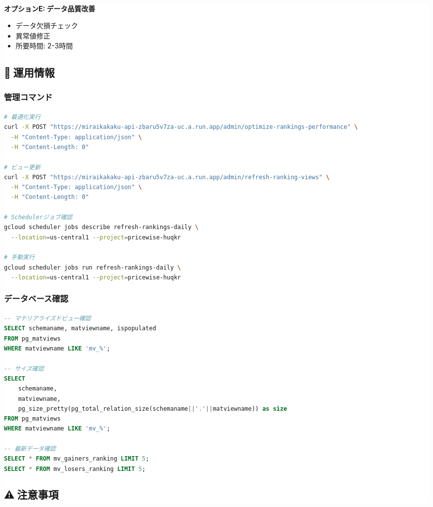**オプションE: データ品質改善**
- データ欠損チェック
- 異常値修正
- 所要時間: 2-3時間

## 🔧 運用情報

### 管理コマンド

```bash
# 最適化実行
curl -X POST "https://miraikakaku-api-zbaru5v7za-uc.a.run.app/admin/optimize-rankings-performance" \
  -H "Content-Type: application/json" \
  -H "Content-Length: 0"

# ビュー更新
curl -X POST "https://miraikakaku-api-zbaru5v7za-uc.a.run.app/admin/refresh-ranking-views" \
  -H "Content-Type: application/json" \
  -H "Content-Length: 0"

# Schedulerジョブ確認
gcloud scheduler jobs describe refresh-rankings-daily \
  --location=us-central1 --project=pricewise-huqkr

# 手動実行
gcloud scheduler jobs run refresh-rankings-daily \
  --location=us-central1 --project=pricewise-huqkr
```

### データベース確認

```sql
-- マテリアライズドビュー確認
SELECT schemaname, matviewname, ispopulated
FROM pg_matviews
WHERE matviewname LIKE 'mv_%';

-- サイズ確認
SELECT
    schemaname,
    matviewname,
    pg_size_pretty(pg_total_relation_size(schemaname||'.'||matviewname)) as size
FROM pg_matviews
WHERE matviewname LIKE 'mv_%';

-- 最新データ確認
SELECT * FROM mv_gainers_ranking LIMIT 5;
SELECT * FROM mv_losers_ranking LIMIT 5;
```

## ⚠️ 注意事項
